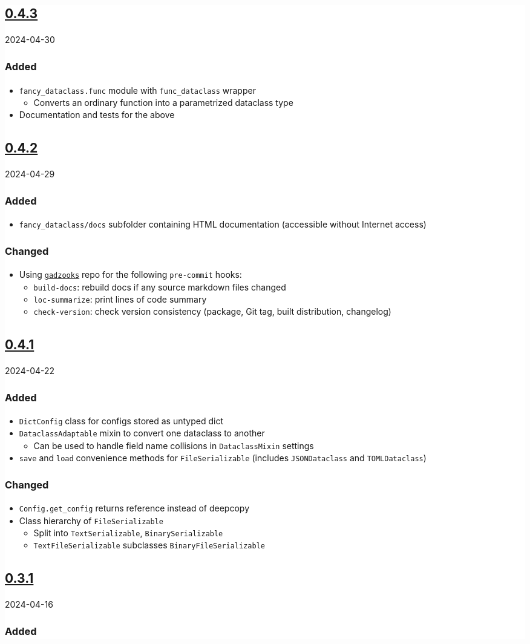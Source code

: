 ## [0.4.3]

2024-04-30

### Added

- `fancy_dataclass.func` module with `func_dataclass` wrapper
    - Converts an ordinary function into a parametrized dataclass type
- Documentation and tests for the above

## [0.4.2]

2024-04-29

### Added

- `fancy_dataclass/docs` subfolder containing HTML documentation (accessible without Internet access)

### Changed

- Using [`gadzooks`](https://github.com/jeremander/gadzooks) repo for the following `pre-commit` hooks:
    - `build-docs`: rebuild docs if any source markdown files changed
    - `loc-summarize`: print lines of code summary
    - `check-version`: check version consistency (package, Git tag, built distribution, changelog)

## [0.4.1]

2024-04-22

### Added

- `DictConfig` class for configs stored as untyped dict
- `DataclassAdaptable` mixin to convert one dataclass to another
    - Can be used to handle field name collisions in `DataclassMixin` settings
- `save` and `load` convenience methods for `FileSerializable` (includes `JSONDataclass` and `TOMLDataclass`)

### Changed

- `Config.get_config` returns reference instead of deepcopy
- Class hierarchy of `FileSerializable`
    - Split into `TextSerializable`, `BinarySerializable`
    - `TextFileSerializable` subclasses `BinaryFileSerializable`

## [0.3.1]

2024-04-16

### Added


[unreleased]: https://github.com/jeremander/fancy-dataclass/compare/v0.8.2...HEAD
[0.8.2]: https://github.com/jeremander/fancy-dataclass/releases/tag/v0.8.2
[0.8.1]: https://github.com/jeremander/fancy-dataclass/releases/tag/v0.8.1
[0.8.0]: https://github.com/jeremander/fancy-dataclass/releases/tag/v0.8.0
[0.7.4]: https://github.com/jeremander/fancy-dataclass/releases/tag/v0.7.4
[0.7.3]: https://github.com/jeremander/fancy-dataclass/releases/tag/v0.7.3
[0.7.2]: https://github.com/jeremander/fancy-dataclass/releases/tag/v0.7.2
[0.7.1]: https://github.com/jeremander/fancy-dataclass/releases/tag/v0.7.1
[0.7.0]: https://github.com/jeremander/fancy-dataclass/releases/tag/v0.7.0
[0.6.1]: https://github.com/jeremander/fancy-dataclass/releases/tag/v0.6.1
[0.6.0]: https://github.com/jeremander/fancy-dataclass/releases/tag/v0.6.0
[0.5.0]: https://github.com/jeremander/fancy-dataclass/releases/tag/v0.5.0
[0.4.5]: https://github.com/jeremander/fancy-dataclass/releases/tag/v0.4.5
[0.4.4]: https://github.com/jeremander/fancy-dataclass/releases/tag/v0.4.4
[0.4.3]: https://github.com/jeremander/fancy-dataclass/releases/tag/v0.4.3
[0.4.2]: https://github.com/jeremander/fancy-dataclass/releases/tag/v0.4.2
[0.4.1]: https://github.com/jeremander/fancy-dataclass/releases/tag/v0.4.1
[0.3.1]: https://github.com/jeremander/fancy-dataclass/releases/tag/v0.3.1
[0.3.0]: https://github.com/jeremander/fancy-dataclass/releases/tag/v0.3.0
[0.2.0]: https://github.com/jeremander/fancy-dataclass/releases/tag/v0.2.0
[0.1.0]: https://github.com/jeremander/fancy-dataclass/releases/tag/v0.1.0
[#1]: https://github.com/jeremander/fancy-dataclass/issues/1
[#3]: https://github.com/jeremander/fancy-dataclass/issues/3